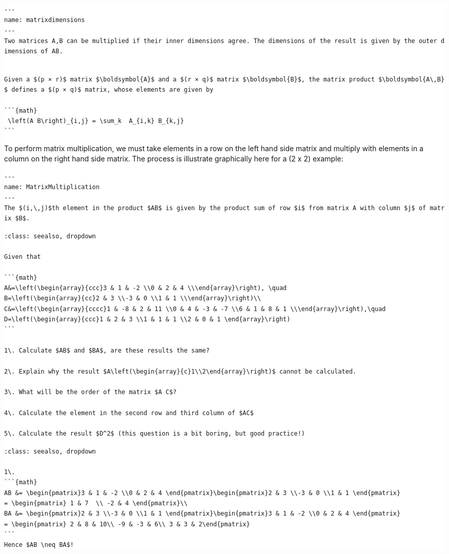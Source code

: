 ```{figure} MatrixDimensions.png
---
name: matrixdimensions
---
Two matrices A,B can be multiplied if their inner dimensions agree. The dimensions of the result is given by the outer dimensions of AB.
```


````{admonition} Matrix Multiplication

Given a $(p × r)$ matrix $\boldsymbol{A}$ and a $(r × q)$ matrix $\boldsymbol{B}$, the matrix product $\boldsymbol{A\,B}$ defines a $(p × q)$ matrix, whose elements are given by

```{math}
 \left(A B\right)_{i,j} = \sum_k  A_{i,k} B_{k,j} 
```
````

To perform matrix multiplication, we must take elements in a row on the left hand side matrix and multiply with elements in a column on the right hand side matrix. The 
process is illustrate graphically here for a (2 x 2) example:

```{figure} MatrixMultiplicationExpanded.png
---
name: MatrixMultiplication
---
The $(i,\,j)$th element in the product $AB$ is given by the product sum of row $i$ from matrix A with column $j$ of matrix $B$.
```

````{admonition} Practice Questions
:class: seealso, dropdown

Given that

```{math}
A&=\left(\begin{array}{ccc}3 & 1 & -2 \\0 & 2 & 4 \\\end{array}\right), \quad 
B=\left(\begin{array}{cc}2 & 3 \\-3 & 0 \\1 & 1 \\\end{array}\right)\\
C&=\left(\begin{array}{cccc}1 & -8 & 2 & 11 \\0 & 4 & -3 & -7 \\6 & 1 & 8 & 1 \\\end{array}\right),\quad   
D=\left(\begin{array}{ccc}1 & 2 & 3 \\1 & 1 & 1 \\2 & 0 & 1 \end{array}\right)
```

1\. Calculate $AB$ and $BA$, are these results the same?

2\. Explain why the result $A\left(\begin{array}{c}1\\2\end{array}\right)$ cannot be calculated.

3\. What will be the order of the matrix $A C$?

4\. Calculate the element in the second row and third column of $AC$

5\. Calculate the result $D^2$ (this question is a bit boring, but good practice!)
````

````{admonition} Solutions
:class: seealso, dropdown

1\. 
```{math}
AB &= \begin{pmatrix}3 & 1 & -2 \\0 & 2 & 4 \end{pmatrix}\begin{pmatrix}2 & 3 \\-3 & 0 \\1 & 1 \end{pmatrix}
= \begin{pmatrix} 1 & 7  \\ -2 & 4 \end{pmatrix}\\
BA &= \begin{pmatrix}2 & 3 \\-3 & 0 \\1 & 1 \end{pmatrix}\begin{pmatrix}3 & 1 & -2 \\0 & 2 & 4 \end{pmatrix}
= \begin{pmatrix} 2 & 8 & 10\\ -9 & -3 & 6\\ 3 & 3 & 2\end{pmatrix}
```
Hence $AB \neq BA$!

````